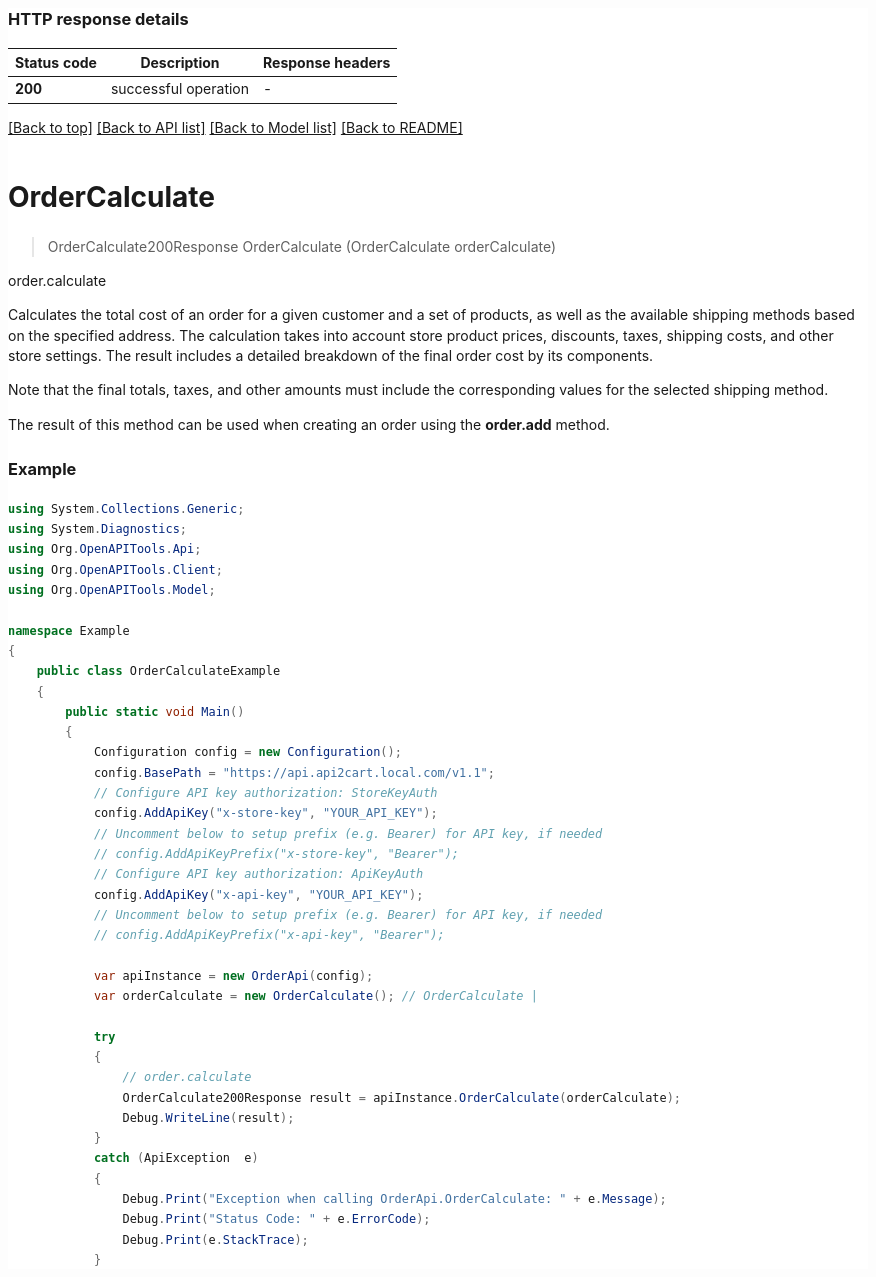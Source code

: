 ### HTTP response details
| Status code | Description | Response headers |
|-------------|-------------|------------------|
| **200** | successful operation |  -  |

[[Back to top]](#) [[Back to API list]](../README.md#documentation-for-api-endpoints) [[Back to Model list]](../README.md#documentation-for-models) [[Back to README]](../README.md)

<a id="ordercalculate"></a>
# **OrderCalculate**
> OrderCalculate200Response OrderCalculate (OrderCalculate orderCalculate)

order.calculate

<p>Calculates the total cost of an order for a given customer and a set of products, as well as the available shipping methods based on the specified address. The calculation takes into account store product prices, discounts, taxes, shipping costs, and other store settings. The result includes a detailed breakdown of the final order cost by its components.</p> <p>Note that the final totals, taxes, and other amounts must include the corresponding values for the selected shipping method.</p><p>The result of this method can be used when creating an order using the <strong>order.add</strong> method.</p>

### Example
```csharp
using System.Collections.Generic;
using System.Diagnostics;
using Org.OpenAPITools.Api;
using Org.OpenAPITools.Client;
using Org.OpenAPITools.Model;

namespace Example
{
    public class OrderCalculateExample
    {
        public static void Main()
        {
            Configuration config = new Configuration();
            config.BasePath = "https://api.api2cart.local.com/v1.1";
            // Configure API key authorization: StoreKeyAuth
            config.AddApiKey("x-store-key", "YOUR_API_KEY");
            // Uncomment below to setup prefix (e.g. Bearer) for API key, if needed
            // config.AddApiKeyPrefix("x-store-key", "Bearer");
            // Configure API key authorization: ApiKeyAuth
            config.AddApiKey("x-api-key", "YOUR_API_KEY");
            // Uncomment below to setup prefix (e.g. Bearer) for API key, if needed
            // config.AddApiKeyPrefix("x-api-key", "Bearer");

            var apiInstance = new OrderApi(config);
            var orderCalculate = new OrderCalculate(); // OrderCalculate | 

            try
            {
                // order.calculate
                OrderCalculate200Response result = apiInstance.OrderCalculate(orderCalculate);
                Debug.WriteLine(result);
            }
            catch (ApiException  e)
            {
                Debug.Print("Exception when calling OrderApi.OrderCalculate: " + e.Message);
                Debug.Print("Status Code: " + e.ErrorCode);
                Debug.Print(e.StackTrace);
            }
```